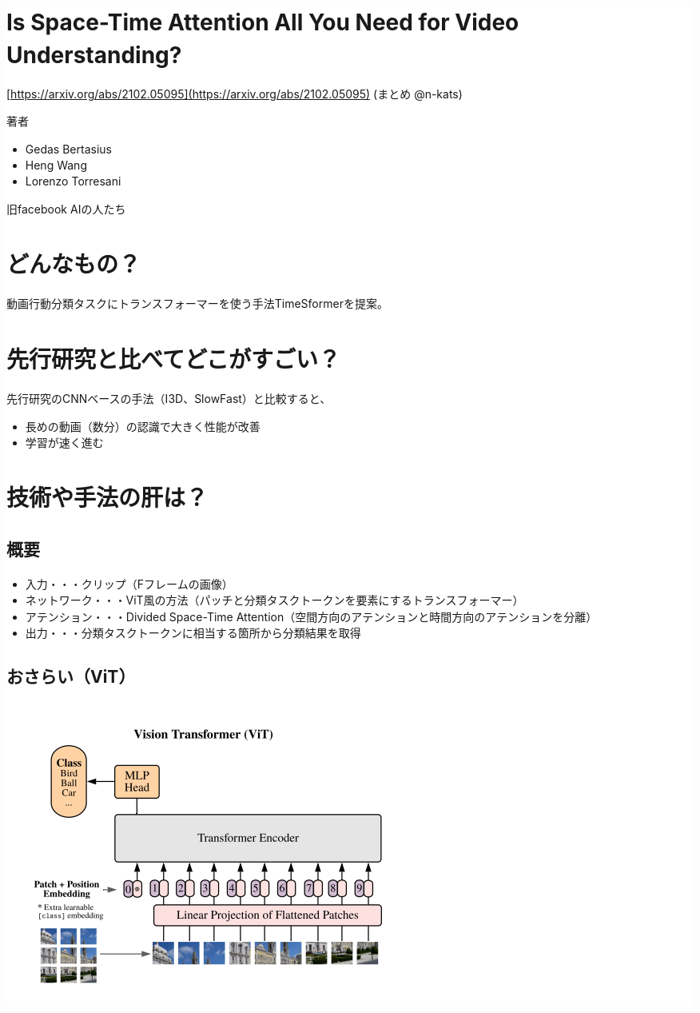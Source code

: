 # Is Space-Time Attention All You Need for Video Understanding?
[https://arxiv.org/abs/2102.05095](https://arxiv.org/abs/2102.05095)
(まとめ @n-kats)

著者
* Gedas Bertasius
* Heng Wang
* Lorenzo Torresani

旧facebook AIの人たち

# どんなもの？
動画行動分類タスクにトランスフォーマーを使う手法TimeSformerを提案。

# 先行研究と比べてどこがすごい？
先行研究のCNNベースの手法（I3D、SlowFast）と比較すると、
* 長めの動画（数分）の認識で大きく性能が改善
* 学習が速く進む

# 技術や手法の肝は？
## 概要
* 入力・・・クリップ（Fフレームの画像）
* ネットワーク・・・ViT風の方法（パッチと分類タスクトークンを要素にするトランスフォーマー）
* アテンション・・・Divided Space-Time Attention（空間方向のアテンションと時間方向のアテンションを分離）
* 出力・・・分類タスクトークンに相当する箇所から分類結果を取得

## おさらい（ViT）

![](./TimeSformer_2102.05095/network_vit.png)
